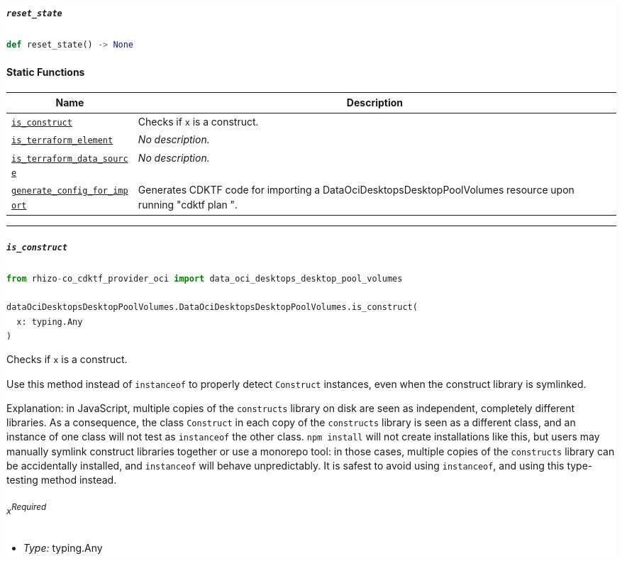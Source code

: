 ##### `reset_state` <a name="reset_state" id="rhizo-co-terraform-provider-oci.dataOciDesktopsDesktopPoolVolumes.DataOciDesktopsDesktopPoolVolumes.resetState"></a>

```python
def reset_state() -> None
```

#### Static Functions <a name="Static Functions" id="Static Functions"></a>

| **Name** | **Description** |
| --- | --- |
| <code><a href="#rhizo-co-terraform-provider-oci.dataOciDesktopsDesktopPoolVolumes.DataOciDesktopsDesktopPoolVolumes.isConstruct">is_construct</a></code> | Checks if `x` is a construct. |
| <code><a href="#rhizo-co-terraform-provider-oci.dataOciDesktopsDesktopPoolVolumes.DataOciDesktopsDesktopPoolVolumes.isTerraformElement">is_terraform_element</a></code> | *No description.* |
| <code><a href="#rhizo-co-terraform-provider-oci.dataOciDesktopsDesktopPoolVolumes.DataOciDesktopsDesktopPoolVolumes.isTerraformDataSource">is_terraform_data_source</a></code> | *No description.* |
| <code><a href="#rhizo-co-terraform-provider-oci.dataOciDesktopsDesktopPoolVolumes.DataOciDesktopsDesktopPoolVolumes.generateConfigForImport">generate_config_for_import</a></code> | Generates CDKTF code for importing a DataOciDesktopsDesktopPoolVolumes resource upon running "cdktf plan <stack-name>". |

---

##### `is_construct` <a name="is_construct" id="rhizo-co-terraform-provider-oci.dataOciDesktopsDesktopPoolVolumes.DataOciDesktopsDesktopPoolVolumes.isConstruct"></a>

```python
from rhizo-co_cdktf_provider_oci import data_oci_desktops_desktop_pool_volumes

dataOciDesktopsDesktopPoolVolumes.DataOciDesktopsDesktopPoolVolumes.is_construct(
  x: typing.Any
)
```

Checks if `x` is a construct.

Use this method instead of `instanceof` to properly detect `Construct`
instances, even when the construct library is symlinked.

Explanation: in JavaScript, multiple copies of the `constructs` library on
disk are seen as independent, completely different libraries. As a
consequence, the class `Construct` in each copy of the `constructs` library
is seen as a different class, and an instance of one class will not test as
`instanceof` the other class. `npm install` will not create installations
like this, but users may manually symlink construct libraries together or
use a monorepo tool: in those cases, multiple copies of the `constructs`
library can be accidentally installed, and `instanceof` will behave
unpredictably. It is safest to avoid using `instanceof`, and using
this type-testing method instead.

###### `x`<sup>Required</sup> <a name="x" id="rhizo-co-terraform-provider-oci.dataOciDesktopsDesktopPoolVolumes.DataOciDesktopsDesktopPoolVolumes.isConstruct.parameter.x"></a>

- *Type:* typing.Any
